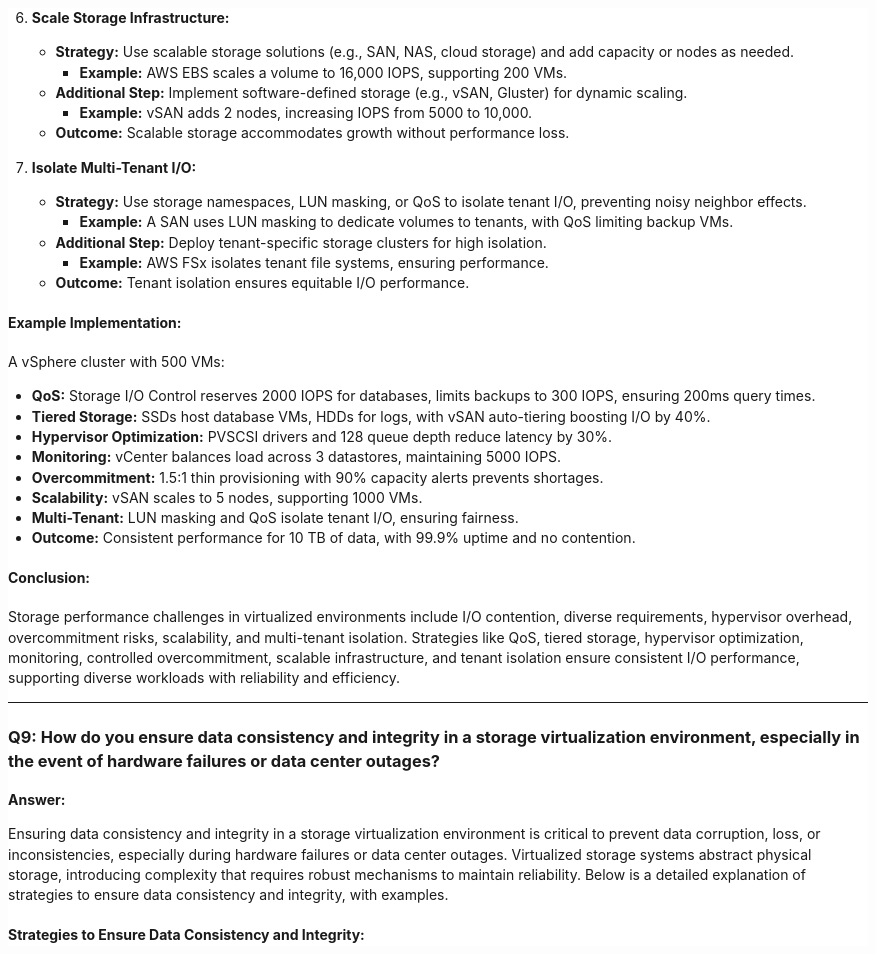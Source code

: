6. **Scale Storage Infrastructure:**
   - **Strategy:** Use scalable storage solutions (e.g., SAN, NAS, cloud storage) and add capacity or nodes as needed.
     - **Example:** AWS EBS scales a volume to 16,000 IOPS, supporting 200 VMs.
   - **Additional Step:** Implement software-defined storage (e.g., vSAN, Gluster) for dynamic scaling.
     - **Example:** vSAN adds 2 nodes, increasing IOPS from 5000 to 10,000.
   - **Outcome:** Scalable storage accommodates growth without performance loss.

7. **Isolate Multi-Tenant I/O:**
   - **Strategy:** Use storage namespaces, LUN masking, or QoS to isolate tenant I/O, preventing noisy neighbor effects.
     - **Example:** A SAN uses LUN masking to dedicate volumes to tenants, with QoS limiting backup VMs.
   - **Additional Step:** Deploy tenant-specific storage clusters for high isolation.
     - **Example:** AWS FSx isolates tenant file systems, ensuring performance.
   - **Outcome:** Tenant isolation ensures equitable I/O performance.

#### **Example Implementation:**
A vSphere cluster with 500 VMs:
- **QoS:** Storage I/O Control reserves 2000 IOPS for databases, limits backups to 300 IOPS, ensuring 200ms query times.
- **Tiered Storage:** SSDs host database VMs, HDDs for logs, with vSAN auto-tiering boosting I/O by 40%.
- **Hypervisor Optimization:** PVSCSI drivers and 128 queue depth reduce latency by 30%.
- **Monitoring:** vCenter balances load across 3 datastores, maintaining 5000 IOPS.
- **Overcommitment:** 1.5:1 thin provisioning with 90% capacity alerts prevents shortages.
- **Scalability:** vSAN scales to 5 nodes, supporting 1000 VMs.
- **Multi-Tenant:** LUN masking and QoS isolate tenant I/O, ensuring fairness.
- **Outcome:** Consistent performance for 10 TB of data, with 99.9% uptime and no contention.

#### **Conclusion:**
Storage performance challenges in virtualized environments include I/O contention, diverse requirements, hypervisor overhead, overcommitment risks, scalability, and multi-tenant isolation. Strategies like QoS, tiered storage, hypervisor optimization, monitoring, controlled overcommitment, scalable infrastructure, and tenant isolation ensure consistent I/O performance, supporting diverse workloads with reliability and efficiency.

---

### Q9: How do you ensure data consistency and integrity in a storage virtualization environment, especially in the event of hardware failures or data center outages?

**Answer:**

Ensuring data consistency and integrity in a storage virtualization environment is critical to prevent data corruption, loss, or inconsistencies, especially during hardware failures or data center outages. Virtualized storage systems abstract physical storage, introducing complexity that requires robust mechanisms to maintain reliability. Below is a detailed explanation of strategies to ensure data consistency and integrity, with examples.

#### **Strategies to Ensure Data Consistency and Integrity:**

